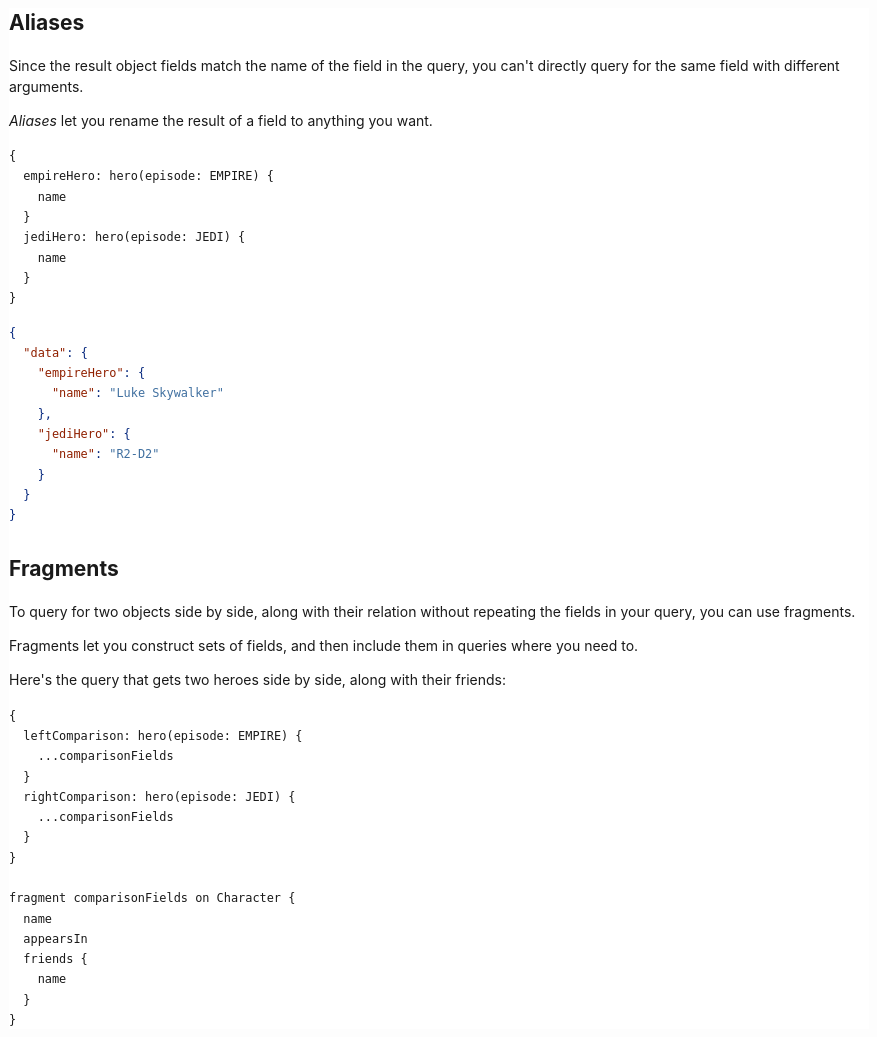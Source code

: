 
## Aliases

Since the result object fields match the name of the field in the query, you can't directly query for the same field with different arguments.

*Aliases* let you rename the result of a field to anything you want.

```gql
{
  empireHero: hero(episode: EMPIRE) {
    name
  }
  jediHero: hero(episode: JEDI) {
    name
  }
}
```

```json
{
  "data": {
    "empireHero": {
      "name": "Luke Skywalker"
    },
    "jediHero": {
      "name": "R2-D2"
    }
  }
}
```


## Fragments

To query for two objects side by side, along with their relation without repeating the fields in your query, you can use fragments.

Fragments let you construct sets of fields, and then include them in queries where you need to.

Here's the query that gets two heroes side by side, along with their friends:

```gql
{
  leftComparison: hero(episode: EMPIRE) {
    ...comparisonFields
  }
  rightComparison: hero(episode: JEDI) {
    ...comparisonFields
  }
}
​
fragment comparisonFields on Character {
  name
  appearsIn
  friends {
    name
  }
}
```
